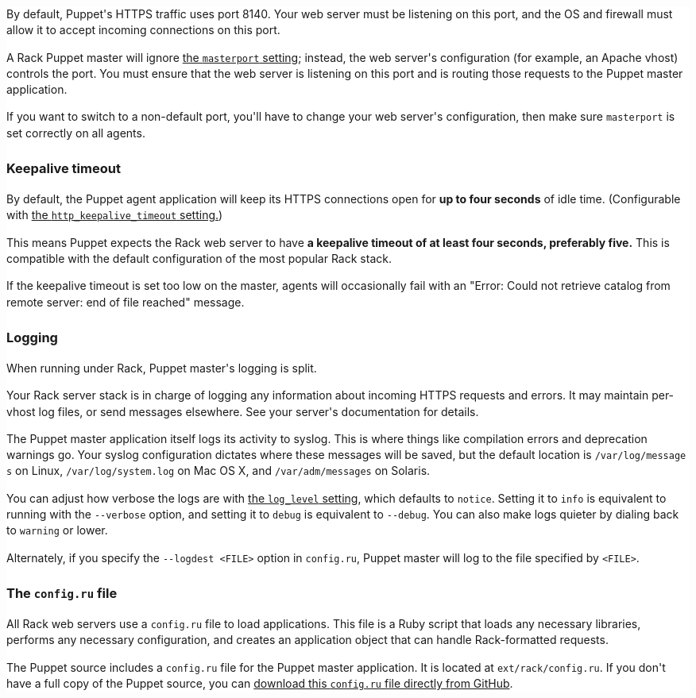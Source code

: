 By default, Puppet's HTTPS traffic uses port 8140. Your web server must be listening on this port, and the OS and firewall must allow it to accept incoming connections on this port.

A Rack Puppet master will ignore [the `masterport` setting](./configuration.html#masterport); instead, the web server's configuration (for example, an Apache vhost) controls the port. You must ensure that the web server is listening on this port and is routing those requests to the Puppet master application.

If you want to switch to a non-default port, you'll have to change your web server's configuration, then make sure `masterport` is set correctly on all agents.

### Keepalive timeout

By default, the Puppet agent application will keep its HTTPS connections open for **up to four seconds** of idle time. (Configurable with [the `http_keepalive_timeout` setting.](./configuration.html#httpkeepalivetimeout))

This means Puppet expects the Rack web server to have **a keepalive timeout of at least four seconds, preferably five.** This is compatible with the default configuration of the most popular Rack stack.

If the keepalive timeout is set too low on the master, agents will occasionally fail with an "Error: Could not retrieve catalog from remote server: end of file reached" message.

### Logging

When running under Rack, Puppet master's logging is split.

Your Rack server stack is in charge of logging any information about incoming HTTPS requests and errors. It may maintain per-vhost log files, or send messages elsewhere. See your server's documentation for details.

The Puppet master application itself logs its activity to syslog. This is where things like compilation errors and deprecation warnings go. Your syslog configuration dictates where these messages will be saved, but the default location is `/var/log/messages` on Linux, `/var/log/system.log` on Mac OS X, and `/var/adm/messages` on Solaris.

You can adjust how verbose the logs are with [the `log_level` setting](./configuration.html#loglevel), which defaults to `notice`. Setting it to `info` is equivalent to running with the `--verbose` option, and setting it to `debug` is equivalent to `--debug`. You can also make logs quieter by dialing back to `warning` or lower.

Alternately, if you specify the `--logdest <FILE>` option in `config.ru`, Puppet master will log to the file specified by `<FILE>`.

### The `config.ru` file

All Rack web servers use a `config.ru` file to load applications. This file is a Ruby script that loads any necessary libraries, performs any necessary configuration, and creates an application object that can handle Rack-formatted requests.

The Puppet source includes a `config.ru` file for the Puppet master application. It is located at `ext/rack/config.ru`. If you don't have a full copy of the Puppet source, you can [download this `config.ru` file directly from GitHub](https://raw.github.com/puppetlabs/puppet/stable/ext/rack/config.ru).
